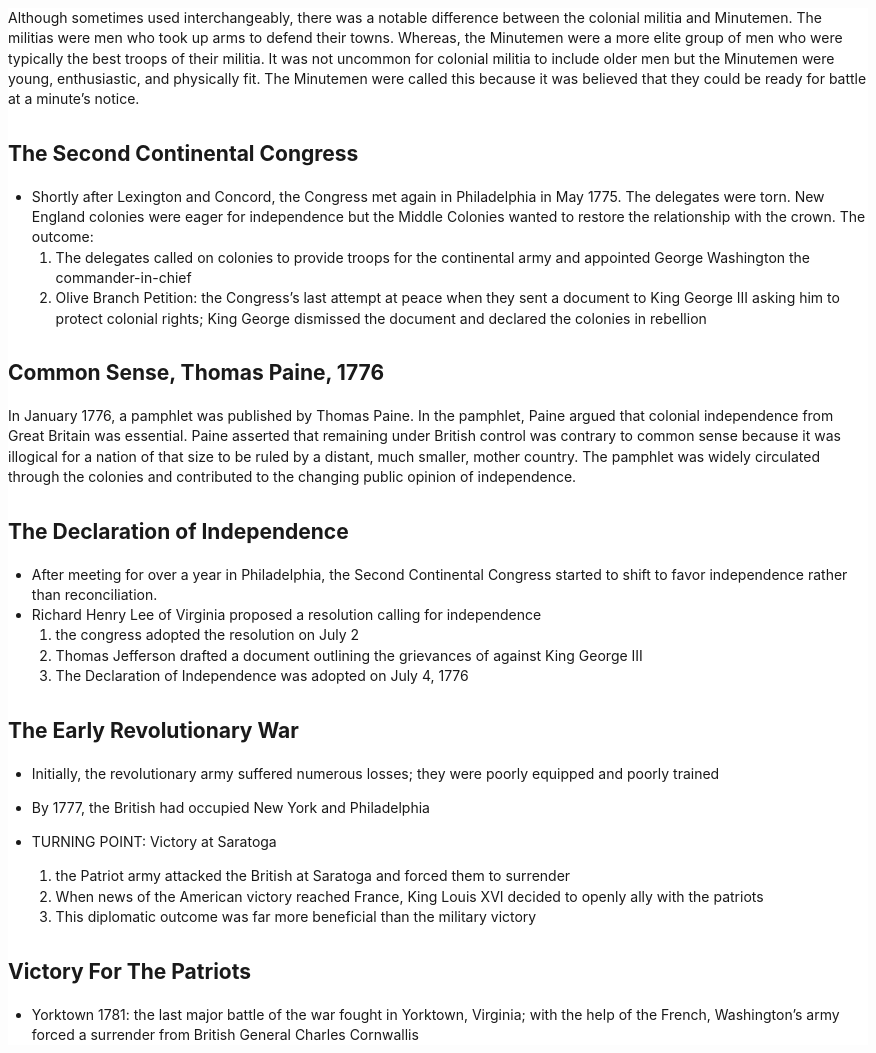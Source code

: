 Although sometimes used interchangeably, there was a notable difference between the colonial militia and Minutemen. The militias were men who took up arms to defend their towns. Whereas, the Minutemen were a more elite group of men who were typically the best troops of their militia. It was not uncommon for colonial militia to include older men but the Minutemen were young, enthusiastic, and physically fit. The Minutemen were called this because it was believed that they could be ready for battle at a minute’s notice.

## The Second Continental Congress

- Shortly after Lexington and Concord, the Congress met again in Philadelphia in May 1775. The delegates were torn. New England colonies were eager for independence but the Middle Colonies wanted to restore the relationship with the crown. The outcome:
  1.  The delegates called on colonies to provide troops for the continental army and appointed George Washington the commander-in-chief
  1.  Olive Branch Petition: the Congress’s last attempt at peace when they sent a document to King George III asking him to protect colonial rights; King George dismissed the document and declared the colonies in rebellion

## Common Sense, Thomas Paine, 1776

In January 1776, a pamphlet was published by Thomas Paine. In the pamphlet, Paine argued that colonial independence from Great Britain was essential. Paine asserted that remaining under British control was contrary to common sense because it was illogical for a nation of that size to be ruled by a distant, much smaller, mother country. The pamphlet was widely circulated through the colonies and contributed to the changing public opinion of independence.

## The Declaration of Independence

- After meeting for over a year in Philadelphia, the Second Continental Congress started to shift to favor independence rather than reconciliation.
- Richard Henry Lee of Virginia proposed a resolution calling for independence
  1.  the congress adopted the resolution on July 2
  1.  Thomas Jefferson drafted a document outlining the grievances of against King George III
  1.  The Declaration of Independence was adopted on July 4, 1776

## The Early Revolutionary War

- Initially, the revolutionary army suffered numerous losses; they were poorly equipped and poorly trained

- By 1777, the British had occupied New York and Philadelphia

- TURNING POINT: Victory at Saratoga
  1.  the Patriot army attacked the British at Saratoga and forced them to surrender
  1.  When news of the American victory reached France, King Louis XVI decided to openly ally with the patriots
  1.  This diplomatic outcome was far more beneficial than the military victory

## Victory For The Patriots

- Yorktown 1781: the last major battle of the war fought in Yorktown, Virginia; with the help of the French, Washington’s army forced a surrender from British General Charles Cornwallis
